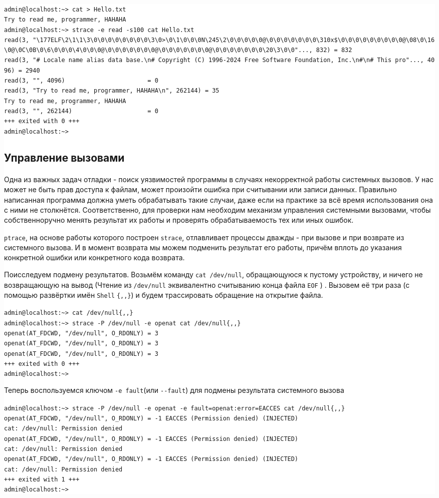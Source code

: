 ```console
admin@localhost:~> cat > Hello.txt
Try to read me, programmer, HAHAHA            
admin@localhost:~> strace -e read -s100 cat Hello.txt 
read(3, "\177ELF\2\1\1\3\0\0\0\0\0\0\0\0\3\0>\0\1\0\0\0N\245\2\0\0\0\0\0@\0\0\0\0\0\0\0\310x$\0\0\0\0\0\0\0\0\0@\08\0\16\0@\0C\0B\0\6\0\0\0\4\0\0\0@\0\0\0\0\0\0\0@\0\0\0\0\0\0\0@\0\0\0\0\0\0\0\20\3\0\0"..., 832) = 832
read(3, "# Locale name alias data base.\n# Copyright (C) 1996-2024 Free Software Foundation, Inc.\n#\n# This pro"..., 4096) = 2940
read(3, "", 4096)                       = 0
read(3, "Try to read me, programmer, HAHAHA\n", 262144) = 35
Try to read me, programmer, HAHAHA
read(3, "", 262144)                     = 0
+++ exited with 0 +++
admin@localhost:~> 
```

Управление вызовами
---

Одна из важных задач отладки - поиск уязвимостей программы в случаях некорректной работы системных вызовов. У нас может не быть прав доступа к файлам, может произойти ошибка при считывании или записи данных. Правильно написанная программа должна уметь обрабатывать такие случаи, даже если на практике за всё время использования она с ними не столкнётся. Соответственно, для проверки нам необходим механизм управления системными вызовами, чтобы собственноручно менять результат их работы и проверять обрабатываемость тех или иных ошибок.

`ptrace`, на основе работы которого построен `strace`, отлавливает процессы дважды - при вызове и при возврате из системного вызова. И в момент возврата мы можем подменить результат его работы, причём вплоть до указания конкретной ошибки или конкретного кода возврата.

Поисследуем подмену результатов. Возьмём команду `cat /dev/null`, обращающуюся к пустому устройству, и ничего не возвращающую на вывод (Чтение из `/dev/null` эквивалентно считыванию конца файла `EOF` ) . Вызовем её три раза (с помощью развёртки имён `Shell` `{,,}`) и будем трассировать обращение на открытие файла.

```console
admin@localhost:~> cat /dev/null{,,}
admin@localhost:~> strace -P /dev/null -e openat cat /dev/null{,,}
openat(AT_FDCWD, "/dev/null", O_RDONLY) = 3
openat(AT_FDCWD, "/dev/null", O_RDONLY) = 3
openat(AT_FDCWD, "/dev/null", O_RDONLY) = 3
+++ exited with 0 +++
admin@localhost:~> 
```

Теперь воспользуемся ключом `-e fault`(или `--fault`) для подмены результата системного вызова 

```console
admin@localhost:~> strace -P /dev/null -e openat -e fault=openat:error=EACCES cat /dev/null{,,}
openat(AT_FDCWD, "/dev/null", O_RDONLY) = -1 EACCES (Permission denied) (INJECTED)
cat: /dev/null: Permission denied
openat(AT_FDCWD, "/dev/null", O_RDONLY) = -1 EACCES (Permission denied) (INJECTED)
cat: /dev/null: Permission denied
openat(AT_FDCWD, "/dev/null", O_RDONLY) = -1 EACCES (Permission denied) (INJECTED)
cat: /dev/null: Permission denied
+++ exited with 1 +++
admin@localhost:~> 
```
